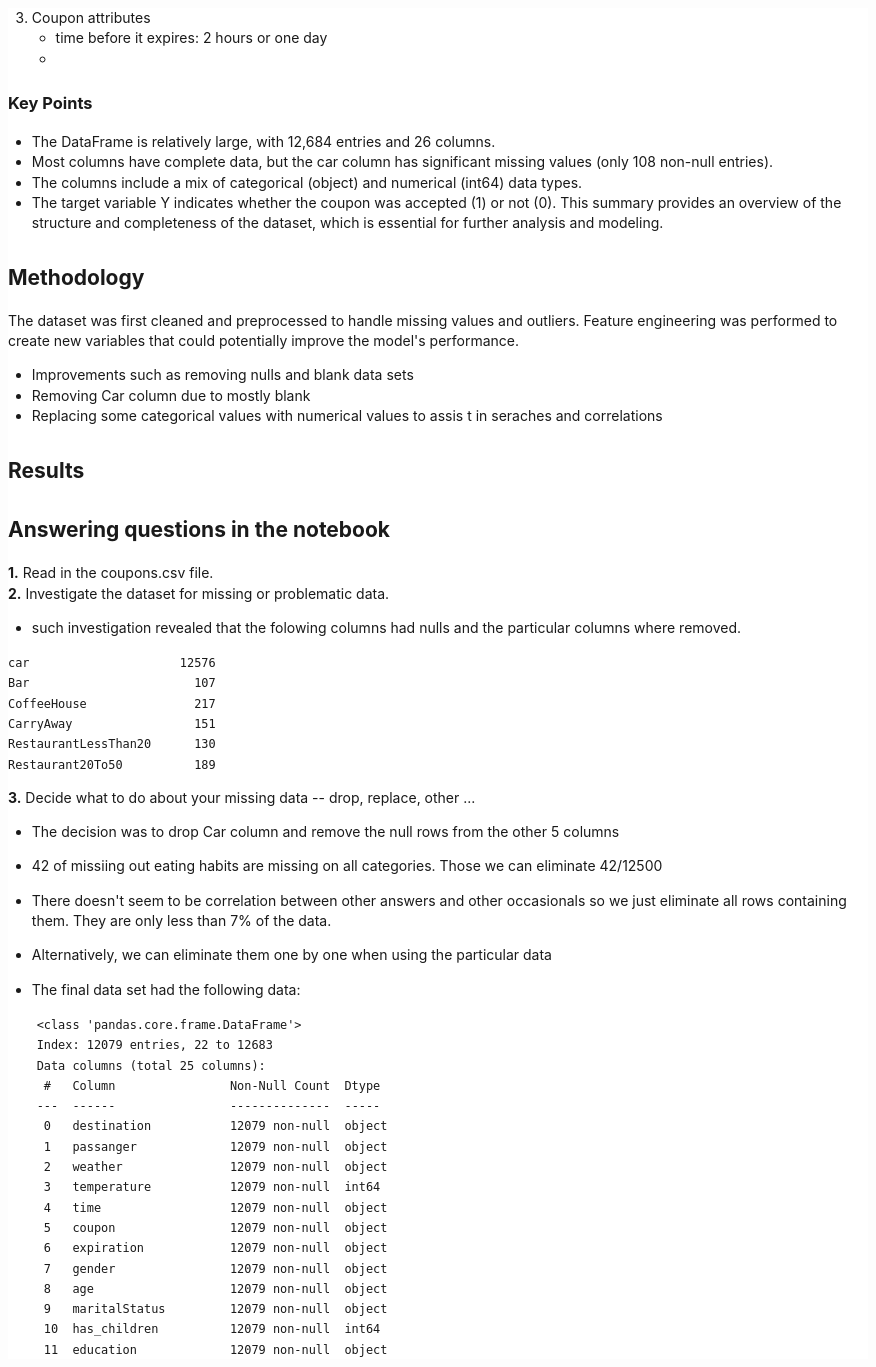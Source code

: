 3. Coupon attributes
    - time before it expires: 2 hours or one day
    - 
### Key Points
- The DataFrame is relatively large, with 12,684 entries and 26 columns.
- Most columns have complete data, but the car column has significant missing values (only 108 non-null entries).
- The columns include a mix of categorical (object) and numerical (int64) data types.
- The target variable Y indicates whether the coupon was accepted (1) or not (0).
This summary provides an overview of the structure and completeness of the dataset, which is essential for further analysis and modeling.

## Methodology

The dataset was first cleaned and preprocessed to handle missing values and outliers. Feature engineering was performed to create new variables that could potentially improve the model's performance. 
- Improvements such as removing nulls and blank data sets
- Removing Car column due to mostly blank
- Replacing some categorical values with numerical values to assis t in seraches and correlations

## Results
## Answering questions in the notebook
**1.** Read in the coupons.csv file. <br>
**2.** Investigate the dataset for missing or problematic data. <br>
- such investigation revealed that the folowing columns had nulls and the particular columns where removed.

```
car                     12576
Bar                       107
CoffeeHouse               217
CarryAway                 151
RestaurantLessThan20      130
Restaurant20To50          189
```
**3.** Decide what to do about your missing data -- drop, replace, other ...
- The decision was to drop Car column and remove the null rows from the other 5 columns
- 42 of missiing out eating habits are missing on all categories.</b> Those we can eliminate 42/12500
- There doesn't seem to be correlation between other answers and other occasionals so we just eliminate all rows containing them. They are only less than 7% of the data.
- Alternatively, we can eliminate them one by one when using the particular data

- The final data set had the following data:
```
    <class 'pandas.core.frame.DataFrame'>
    Index: 12079 entries, 22 to 12683
    Data columns (total 25 columns):
     #   Column                Non-Null Count  Dtype 
    ---  ------                --------------  ----- 
     0   destination           12079 non-null  object
     1   passanger             12079 non-null  object
     2   weather               12079 non-null  object
     3   temperature           12079 non-null  int64 
     4   time                  12079 non-null  object
     5   coupon                12079 non-null  object
     6   expiration            12079 non-null  object
     7   gender                12079 non-null  object
     8   age                   12079 non-null  object
     9   maritalStatus         12079 non-null  object
     10  has_children          12079 non-null  int64 
     11  education             12079 non-null  object
```